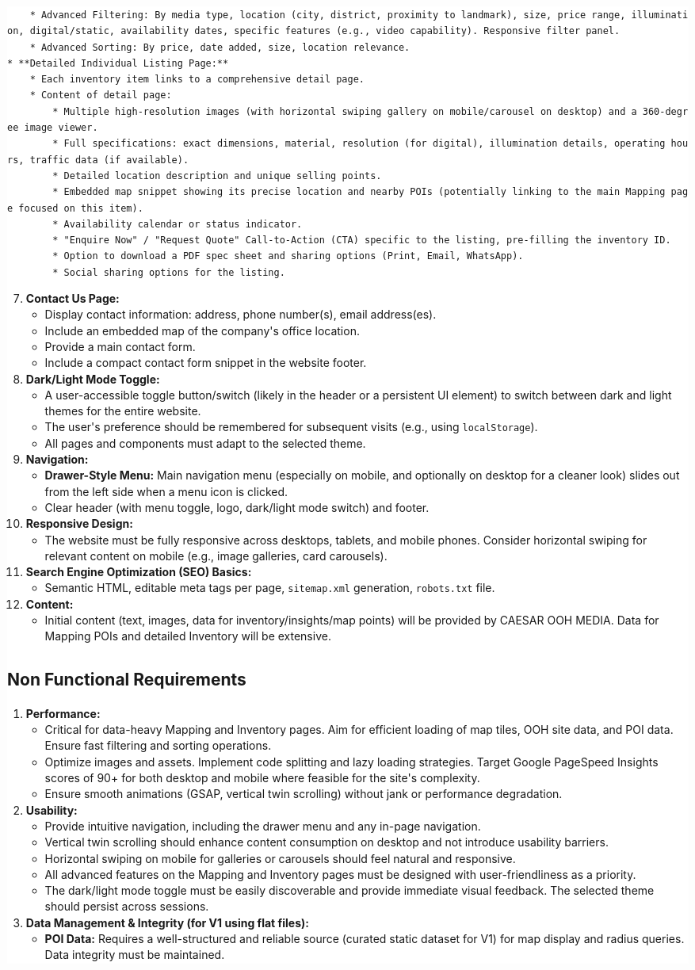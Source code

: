         * Advanced Filtering: By media type, location (city, district, proximity to landmark), size, price range, illumination, digital/static, availability dates, specific features (e.g., video capability). Responsive filter panel.
        * Advanced Sorting: By price, date added, size, location relevance.
    * **Detailed Individual Listing Page:**
        * Each inventory item links to a comprehensive detail page.
        * Content of detail page:
            * Multiple high-resolution images (with horizontal swiping gallery on mobile/carousel on desktop) and a 360-degree image viewer.
            * Full specifications: exact dimensions, material, resolution (for digital), illumination details, operating hours, traffic data (if available).
            * Detailed location description and unique selling points.
            * Embedded map snippet showing its precise location and nearby POIs (potentially linking to the main Mapping page focused on this item).
            * Availability calendar or status indicator.
            * "Enquire Now" / "Request Quote" Call-to-Action (CTA) specific to the listing, pre-filling the inventory ID.
            * Option to download a PDF spec sheet and sharing options (Print, Email, WhatsApp).            
            * Social sharing options for the listing.
7.  **Contact Us Page:**
    * Display contact information: address, phone number(s), email address(es).
    * Include an embedded map of the company's office location.
    * Provide a main contact form.
    * Include a compact contact form snippet in the website footer.
8.  **Dark/Light Mode Toggle:**
    * A user-accessible toggle button/switch (likely in the header or a persistent UI element) to switch between dark and light themes for the entire website.
    * The user's preference should be remembered for subsequent visits (e.g., using `localStorage`).
    * All pages and components must adapt to the selected theme.
9.  **Navigation:**
    * **Drawer-Style Menu:** Main navigation menu (especially on mobile, and optionally on desktop for a cleaner look) slides out from the left side when a menu icon is clicked.
    * Clear header (with menu toggle, logo, dark/light mode switch) and footer.
10. **Responsive Design:**
    * The website must be fully responsive across desktops, tablets, and mobile phones. Consider horizontal swiping for relevant content on mobile (e.g., image galleries, card carousels).
11. **Search Engine Optimization (SEO) Basics:**
    * Semantic HTML, editable meta tags per page, `sitemap.xml` generation, `robots.txt` file.
12. **Content:**
    * Initial content (text, images, data for inventory/insights/map points) will be provided by CAESAR OOH MEDIA. Data for Mapping POIs and detailed Inventory will be extensive.

## Non Functional Requirements

1.  **Performance:**
    * Critical for data-heavy Mapping and Inventory pages. Aim for efficient loading of map tiles, OOH site data, and POI data. Ensure fast filtering and sorting operations.
    * Optimize images and assets. Implement code splitting and lazy loading strategies. Target Google PageSpeed Insights scores of 90+ for both desktop and mobile where feasible for the site's complexity.
    * Ensure smooth animations (GSAP, vertical twin scrolling) without jank or performance degradation.
2.  **Usability:**
    * Provide intuitive navigation, including the drawer menu and any in-page navigation.
    * Vertical twin scrolling should enhance content consumption on desktop and not introduce usability barriers.
    * Horizontal swiping on mobile for galleries or carousels should feel natural and responsive.
    * All advanced features on the Mapping and Inventory pages must be designed with user-friendliness as a priority.
    * The dark/light mode toggle must be easily discoverable and provide immediate visual feedback. The selected theme should persist across sessions.
3.  **Data Management & Integrity (for V1 using flat files):**
    * **POI Data:** Requires a well-structured and reliable source (curated static dataset for V1) for map display and radius queries. Data integrity must be maintained.